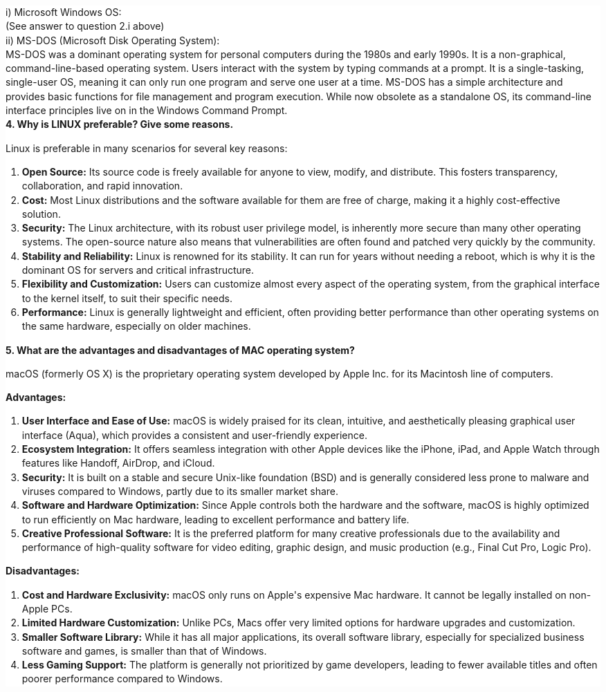 i) Microsoft Windows OS:  
(See answer to question 2.i above)  
ii) MS-DOS (Microsoft Disk Operating System):  
MS-DOS was a dominant operating system for personal computers during the 1980s and early 1990s. It is a non-graphical, command-line-based operating system. Users interact with the system by typing commands at a prompt. It is a single-tasking, single-user OS, meaning it can only run one program and serve one user at a time. MS-DOS has a simple architecture and provides basic functions for file management and program execution. While now obsolete as a standalone OS, its command-line interface principles live on in the Windows Command Prompt.  
**4\. Why is LINUX preferable? Give some reasons.**

Linux is preferable in many scenarios for several key reasons:

1. **Open Source:** Its source code is freely available for anyone to view, modify, and distribute. This fosters transparency, collaboration, and rapid innovation.  
2. **Cost:** Most Linux distributions and the software available for them are free of charge, making it a highly cost-effective solution.  
3. **Security:** The Linux architecture, with its robust user privilege model, is inherently more secure than many other operating systems. The open-source nature also means that vulnerabilities are often found and patched very quickly by the community.  
4. **Stability and Reliability:** Linux is renowned for its stability. It can run for years without needing a reboot, which is why it is the dominant OS for servers and critical infrastructure.  
5. **Flexibility and Customization:** Users can customize almost every aspect of the operating system, from the graphical interface to the kernel itself, to suit their specific needs.  
6. **Performance:** Linux is generally lightweight and efficient, often providing better performance than other operating systems on the same hardware, especially on older machines.

**5\. What are the advantages and disadvantages of MAC operating system?**

macOS (formerly OS X) is the proprietary operating system developed by Apple Inc. for its Macintosh line of computers.

**Advantages:**

1. **User Interface and Ease of Use:** macOS is widely praised for its clean, intuitive, and aesthetically pleasing graphical user interface (Aqua), which provides a consistent and user-friendly experience.  
2. **Ecosystem Integration:** It offers seamless integration with other Apple devices like the iPhone, iPad, and Apple Watch through features like Handoff, AirDrop, and iCloud.  
3. **Security:** It is built on a stable and secure Unix-like foundation (BSD) and is generally considered less prone to malware and viruses compared to Windows, partly due to its smaller market share.  
4. **Software and Hardware Optimization:** Since Apple controls both the hardware and the software, macOS is highly optimized to run efficiently on Mac hardware, leading to excellent performance and battery life.  
5. **Creative Professional Software:** It is the preferred platform for many creative professionals due to the availability and performance of high-quality software for video editing, graphic design, and music production (e.g., Final Cut Pro, Logic Pro).

**Disadvantages:**

1. **Cost and Hardware Exclusivity:** macOS only runs on Apple's expensive Mac hardware. It cannot be legally installed on non-Apple PCs.  
2. **Limited Hardware Customization:** Unlike PCs, Macs offer very limited options for hardware upgrades and customization.  
3. **Smaller Software Library:** While it has all major applications, its overall software library, especially for specialized business software and games, is smaller than that of Windows.  
4. **Less Gaming Support:** The platform is generally not prioritized by game developers, leading to fewer available titles and often poorer performance compared to Windows.
